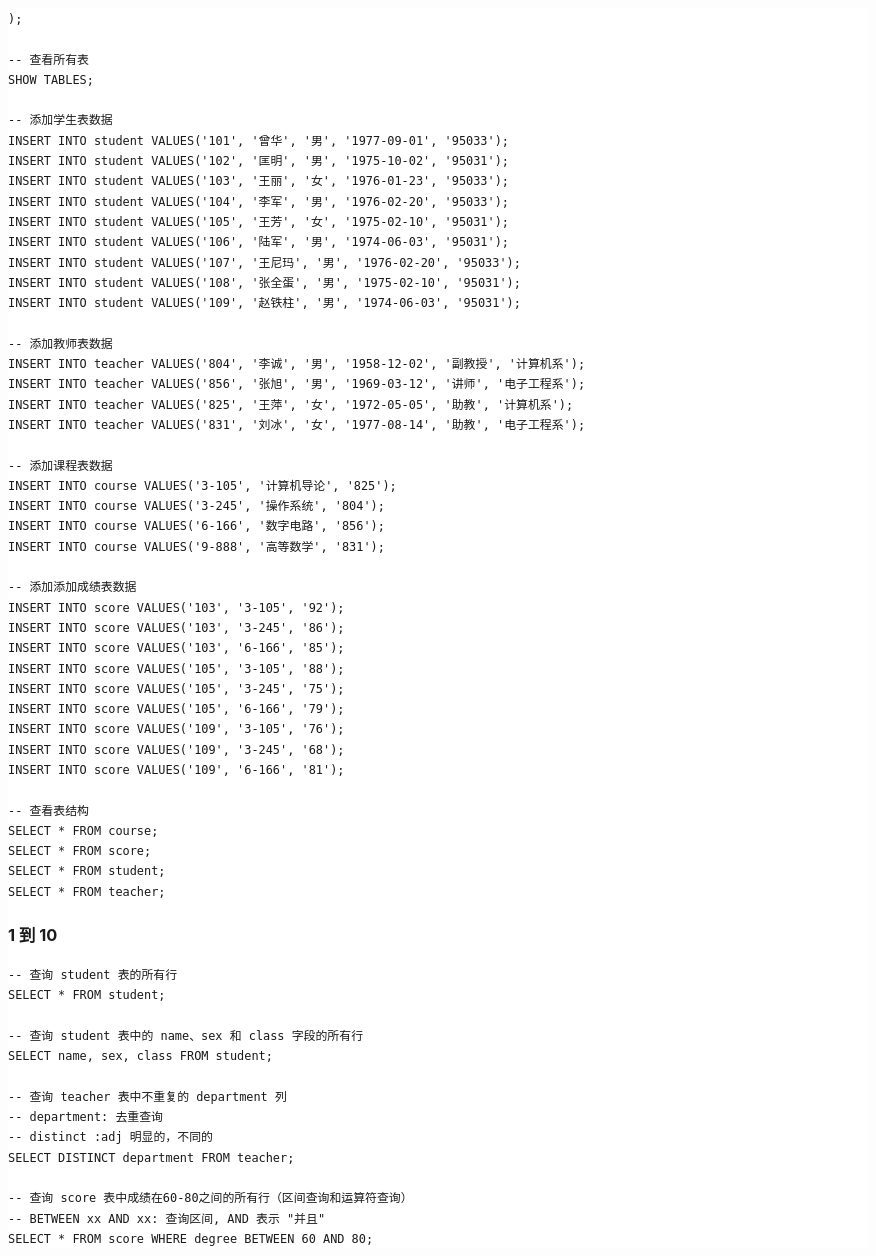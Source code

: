 ```mysql
);

-- 查看所有表
SHOW TABLES;

-- 添加学生表数据
INSERT INTO student VALUES('101', '曾华', '男', '1977-09-01', '95033');
INSERT INTO student VALUES('102', '匡明', '男', '1975-10-02', '95031');
INSERT INTO student VALUES('103', '王丽', '女', '1976-01-23', '95033');
INSERT INTO student VALUES('104', '李军', '男', '1976-02-20', '95033');
INSERT INTO student VALUES('105', '王芳', '女', '1975-02-10', '95031');
INSERT INTO student VALUES('106', '陆军', '男', '1974-06-03', '95031');
INSERT INTO student VALUES('107', '王尼玛', '男', '1976-02-20', '95033');
INSERT INTO student VALUES('108', '张全蛋', '男', '1975-02-10', '95031');
INSERT INTO student VALUES('109', '赵铁柱', '男', '1974-06-03', '95031');

-- 添加教师表数据
INSERT INTO teacher VALUES('804', '李诚', '男', '1958-12-02', '副教授', '计算机系');
INSERT INTO teacher VALUES('856', '张旭', '男', '1969-03-12', '讲师', '电子工程系');
INSERT INTO teacher VALUES('825', '王萍', '女', '1972-05-05', '助教', '计算机系');
INSERT INTO teacher VALUES('831', '刘冰', '女', '1977-08-14', '助教', '电子工程系');

-- 添加课程表数据
INSERT INTO course VALUES('3-105', '计算机导论', '825');
INSERT INTO course VALUES('3-245', '操作系统', '804');
INSERT INTO course VALUES('6-166', '数字电路', '856');
INSERT INTO course VALUES('9-888', '高等数学', '831');

-- 添加添加成绩表数据
INSERT INTO score VALUES('103', '3-105', '92');
INSERT INTO score VALUES('103', '3-245', '86');
INSERT INTO score VALUES('103', '6-166', '85');
INSERT INTO score VALUES('105', '3-105', '88');
INSERT INTO score VALUES('105', '3-245', '75');
INSERT INTO score VALUES('105', '6-166', '79');
INSERT INTO score VALUES('109', '3-105', '76');
INSERT INTO score VALUES('109', '3-245', '68');
INSERT INTO score VALUES('109', '6-166', '81');

-- 查看表结构
SELECT * FROM course;
SELECT * FROM score;
SELECT * FROM student;
SELECT * FROM teacher;
```

### 1 到 10

```mysql
-- 查询 student 表的所有行
SELECT * FROM student;

-- 查询 student 表中的 name、sex 和 class 字段的所有行
SELECT name, sex, class FROM student;

-- 查询 teacher 表中不重复的 department 列
-- department: 去重查询
-- distinct :adj 明显的，不同的
SELECT DISTINCT department FROM teacher;

-- 查询 score 表中成绩在60-80之间的所有行（区间查询和运算符查询）
-- BETWEEN xx AND xx: 查询区间, AND 表示 "并且"
SELECT * FROM score WHERE degree BETWEEN 60 AND 80;
```